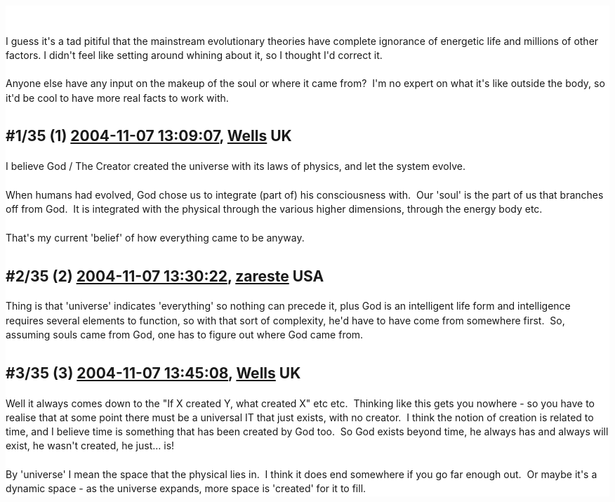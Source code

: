 <br>
<br>
I guess it's a tad pitiful that the mainstream evolutionary theories have complete ignorance of energetic life and millions of other factors. I didn't feel like setting around whining about it, so I thought I'd correct it.
<br>
<br>
Anyone else have any input on the makeup of the soul or where it came from?  I'm no expert on what it's like outside the body, so it'd be cool to have more real facts to work with.
</section>

## \#1/35 (1) [2004-11-07 13:09:07](https://www.astralpulse.com/forums/index.php?msg=132791), [Wells](https://www.astralpulse.com/forums/profile/?u=5753) UK ##
<section>
I believe God / The Creator created the universe with its laws of physics, and let the system evolve.
<br>
<br>
When humans had evolved, God chose us to integrate (part of) his consciousness with.  Our 'soul' is the part of us that branches off from God.  It is integrated with the physical through the various higher dimensions, through the energy body etc.
<br>
<br>
That's my current 'belief' of how everything came to be anyway.
</section>

## \#2/35 (2) [2004-11-07 13:30:22](https://www.astralpulse.com/forums/index.php?msg=132795), [zareste](https://www.astralpulse.com/forums/profile/?u=5316) USA ##
<section>
Thing is that 'universe' indicates 'everything' so nothing can precede it, plus God is an intelligent life form and intelligence requires several elements to function, so with that sort of complexity, he'd have to have come from somewhere first.  So, assuming souls came from God, one has to figure out where God came from.
</section>

## \#3/35 (3) [2004-11-07 13:45:08](https://www.astralpulse.com/forums/index.php?msg=132797), [Wells](https://www.astralpulse.com/forums/profile/?u=5753) UK ##
<section>
Well it always comes down to the "If X created Y, what created X" etc etc.  Thinking like this gets you nowhere - so you have to realise that at some point there must be a universal IT that just exists, with no creator.  I think the notion of creation is related to time, and I believe time is something that has been created by God too.  So God exists beyond time, he always has and always will exist, he wasn't created, he just... is!
<br>
<br>
By 'universe' I mean the space that the physical lies in.  I think it does end somewhere if you go far enough out.  Or maybe it's a dynamic space - as the universe expands, more space is 'created' for it to fill.
</section>
